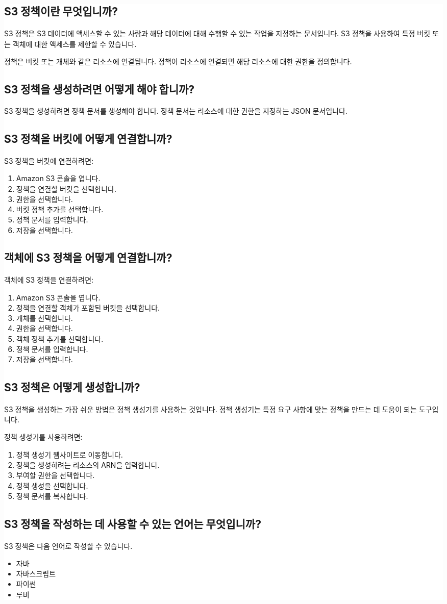 ## S3 정책이란 무엇입니까?

S3 정책은 S3 데이터에 액세스할 수 있는 사람과 해당 데이터에 대해 수행할 수 있는 작업을 지정하는 문서입니다. S3 정책을 사용하여 특정 버킷 또는 객체에 대한 액세스를 제한할 수 있습니다.

정책은 버킷 또는 개체와 같은 리소스에 연결됩니다. 정책이 리소스에 연결되면 해당 리소스에 대한 권한을 정의합니다.

## S3 정책을 생성하려면 어떻게 해야 합니까?

S3 정책을 생성하려면 정책 문서를 생성해야 합니다. 정책 문서는 리소스에 대한 권한을 지정하는 JSON 문서입니다.

## S3 정책을 버킷에 어떻게 연결합니까?

S3 정책을 버킷에 연결하려면:

1. Amazon S3 콘솔을 엽니다.
2. 정책을 연결할 버킷을 선택합니다.
3. 권한을 선택합니다.
4. 버킷 정책 추가를 선택합니다.
5. 정책 문서를 입력합니다.
6. 저장을 선택합니다.

## 객체에 S3 정책을 어떻게 연결합니까?

객체에 S3 정책을 연결하려면:

1. Amazon S3 콘솔을 엽니다.
2. 정책을 연결할 객체가 포함된 버킷을 선택합니다.
3. 개체를 선택합니다.
4. 권한을 선택합니다.
5. 객체 정책 추가를 선택합니다.
6. 정책 문서를 입력합니다.
7. 저장을 선택합니다.

## S3 정책은 어떻게 생성합니까?

S3 정책을 생성하는 가장 쉬운 방법은 정책 생성기를 사용하는 것입니다. 정책 생성기는 특정 요구 사항에 맞는 정책을 만드는 데 도움이 되는 도구입니다.

정책 생성기를 사용하려면:

1. 정책 생성기 웹사이트로 이동합니다.
2. 정책을 생성하려는 리소스의 ARN을 입력합니다.
3. 부여할 권한을 선택합니다.
4. 정책 생성을 선택합니다.
5. 정책 문서를 복사합니다.

## S3 정책을 작성하는 데 사용할 수 있는 언어는 무엇입니까?

S3 정책은 다음 언어로 작성할 수 있습니다.

- 자바
- 자바스크립트
- 파이썬
- 루비
